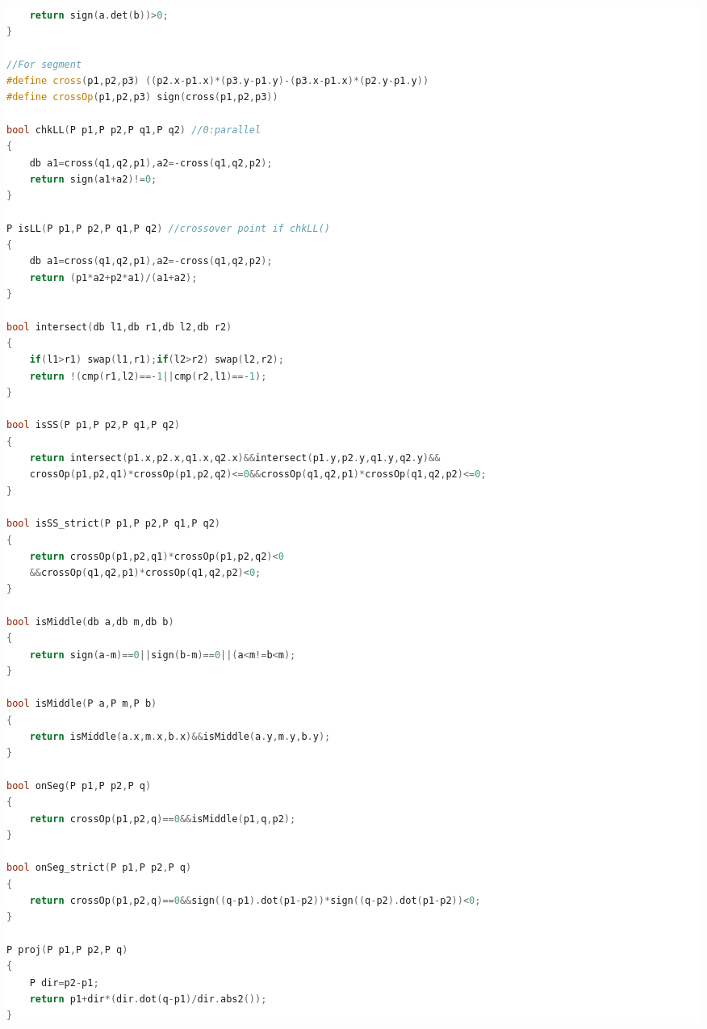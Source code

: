 ```cpp
    return sign(a.det(b))>0;
}

//For segment
#define cross(p1,p2,p3) ((p2.x-p1.x)*(p3.y-p1.y)-(p3.x-p1.x)*(p2.y-p1.y))
#define crossOp(p1,p2,p3) sign(cross(p1,p2,p3))

bool chkLL(P p1,P p2,P q1,P q2) //0:parallel
{
    db a1=cross(q1,q2,p1),a2=-cross(q1,q2,p2);
    return sign(a1+a2)!=0;
}

P isLL(P p1,P p2,P q1,P q2) //crossover point if chkLL()
{
    db a1=cross(q1,q2,p1),a2=-cross(q1,q2,p2);
    return (p1*a2+p2*a1)/(a1+a2);
}

bool intersect(db l1,db r1,db l2,db r2)
{
    if(l1>r1) swap(l1,r1);if(l2>r2) swap(l2,r2);
    return !(cmp(r1,l2)==-1||cmp(r2,l1)==-1);
}

bool isSS(P p1,P p2,P q1,P q2)
{
    return intersect(p1.x,p2.x,q1.x,q2.x)&&intersect(p1.y,p2.y,q1.y,q2.y)&&
    crossOp(p1,p2,q1)*crossOp(p1,p2,q2)<=0&&crossOp(q1,q2,p1)*crossOp(q1,q2,p2)<=0;
}

bool isSS_strict(P p1,P p2,P q1,P q2)
{
    return crossOp(p1,p2,q1)*crossOp(p1,p2,q2)<0
    &&crossOp(q1,q2,p1)*crossOp(q1,q2,p2)<0;
}

bool isMiddle(db a,db m,db b)
{
    return sign(a-m)==0||sign(b-m)==0||(a<m!=b<m);
}

bool isMiddle(P a,P m,P b)
{
    return isMiddle(a.x,m.x,b.x)&&isMiddle(a.y,m.y,b.y);
}

bool onSeg(P p1,P p2,P q)
{
    return crossOp(p1,p2,q)==0&&isMiddle(p1,q,p2);
}

bool onSeg_strict(P p1,P p2,P q)
{
    return crossOp(p1,p2,q)==0&&sign((q-p1).dot(p1-p2))*sign((q-p2).dot(p1-p2))<0;
}

P proj(P p1,P p2,P q)
{
    P dir=p2-p1;
    return p1+dir*(dir.dot(q-p1)/dir.abs2());
}

```